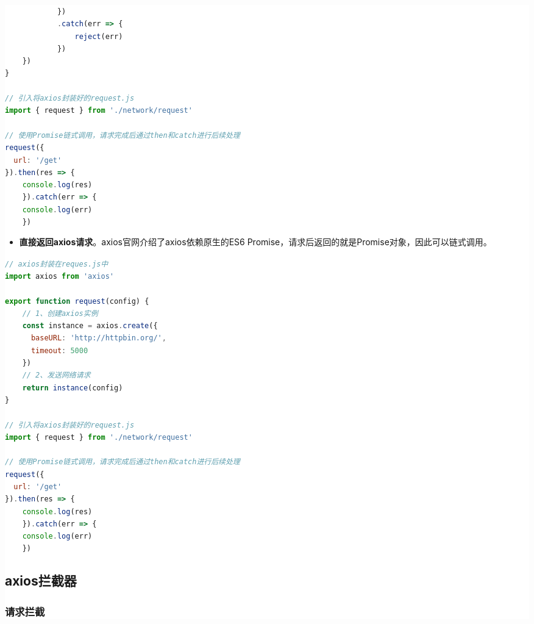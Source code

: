 ```javascript
            })
            .catch(err => {
                reject(err)
            })
    })
}

// 引入将axios封装好的request.js
import { request } from './network/request'

// 使用Promise链式调用，请求完成后通过then和catch进行后续处理
request({
  url: '/get'
}).then(res => {
  	console.log(res)
	}).catch(err => {
  	console.log(err)
	})
```

- **直接返回axios请求**。axios官网介绍了axios依赖原生的ES6 Promise，请求后返回的就是Promise对象，因此可以链式调用。
```javascript
// axios封装在reques.js中
import axios from 'axios'

export function request(config) {
    // 1、创建axios实例
    const instance = axios.create({
      baseURL: 'http://httpbin.org/',
      timeout: 5000
    })
    // 2、发送网络请求
    return instance(config)
}

// 引入将axios封装好的request.js
import { request } from './network/request'

// 使用Promise链式调用，请求完成后通过then和catch进行后续处理
request({
  url: '/get'
}).then(res => {
  	console.log(res)
	}).catch(err => {
  	console.log(err)
	})
```
<a name="ojiVP"></a>
## axios拦截器
<a name="UJ7GG"></a>
### 请求拦截
